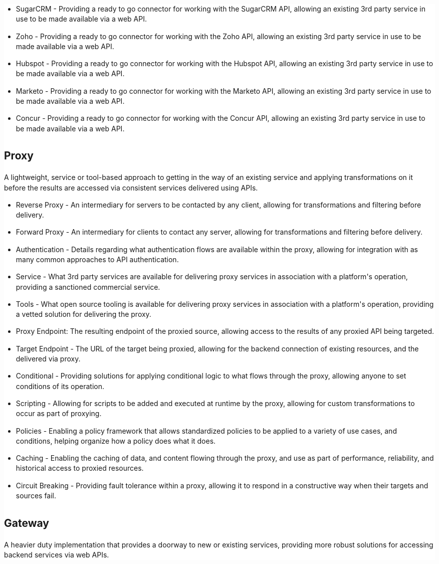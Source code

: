 - SugarCRM - Providing a ready to go connector for working with the SugarCRM API, allowing an existing 3rd party service in use to be made available via a web API.

- Zoho - Providing a ready to go connector for working with the Zoho API, allowing an existing 3rd party service in use to be made available via a web API.

- Hubspot - Providing a ready to go connector for working with the Hubspot API, allowing an existing 3rd party service in use to be made available via a web API.

- Marketo - Providing a ready to go connector for working with the Marketo API, allowing an existing 3rd party service in use to be made available via a web API.

- Concur - Providing a ready to go connector for working with the Concur API, allowing an existing 3rd party service in use to be made available via a web API.

## Proxy
A lightweight, service or tool-based approach to getting in the way of an existing service and applying transformations on it before the results are accessed via consistent services delivered using APIs.

- Reverse Proxy - An intermediary for servers to be contacted by any client, allowing for transformations and filtering before delivery.

- Forward Proxy - An intermediary for clients to contact any server, allowing for transformations and filtering before delivery.

- Authentication - Details regarding what authentication flows are available within the proxy, allowing for integration with as many common approaches to API authentication.

- Service - What 3rd party services are available for delivering proxy services in association with a platform's operation, providing a sanctioned commercial service.

- Tools - What open source tooling is available for delivering proxy services in association with a platform's operation, providing a vetted solution for delivering the proxy.

- Proxy Endpoint: The resulting endpoint of the proxied source, allowing access to the results of any proxied API being targeted.

- Target Endpoint - The URL of the target being proxied, allowing for the backend connection of existing resources, and the delivered via proxy.

- Conditional - Providing solutions for applying conditional logic to what flows through the proxy, allowing anyone to set conditions of its operation.

- Scripting - Allowing for scripts to be added and executed at runtime by the proxy, allowing for custom transformations to occur as part of proxying.

- Policies - Enabling a policy framework that allows standardized policies to be applied to a variety of use cases, and conditions, helping organize how a policy does what it does.

- Caching - Enabling the caching of data, and content flowing through the proxy, and use as part of performance, reliability, and historical access to proxied resources.  

- Circuit Breaking - Providing fault tolerance within a proxy, allowing it to respond in a constructive way when their targets and sources fail.

## Gateway
A heavier duty implementation that provides a doorway to new or existing services, providing more robust solutions for accessing backend services via web APIs.
